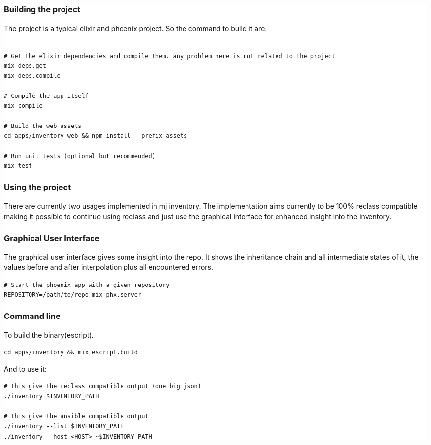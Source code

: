 ### Building the project

The project is a typical elixir and phoenix project. So the command to build it are:

```shell

# Get the elixir dependencies and compile them. any problem here is not related to the project
mix deps.get
mix deps.compile

# Compile the app itself
mix compile

# Build the web assets
cd apps/inventory_web && npm install --prefix assets

# Run unit tests (optional but recommended)
mix test

```

### Using the project

There are currently two usages implemented in mj inventory. The implementation aims currently to be 100% reclass
compatible making it possible to continue using reclass and just use the graphical interface for enhanced insight into
the inventory.

### Graphical User Interface

The graphical user interface gives some insight into the repo. It shows the inheritance chain and all intermediate
states of it, the values before and after interpolation plus all encountered errors.

```shell
# Start the phoenix app with a given repository
REPOSITORY=/path/to/repo mix phx.server
```

### Command line

To build the binary(escript).

```shell
cd apps/inventory && mix escript.build
```

And to use it:

```shell
# This give the reclass compatible output (one big json)
./inventory $INVENTORY_PATH

# This give the ansible compatible output
./inventory --list $INVENTORY_PATH
./inventory --host <HOST> ~$INVENTORY_PATH
```
